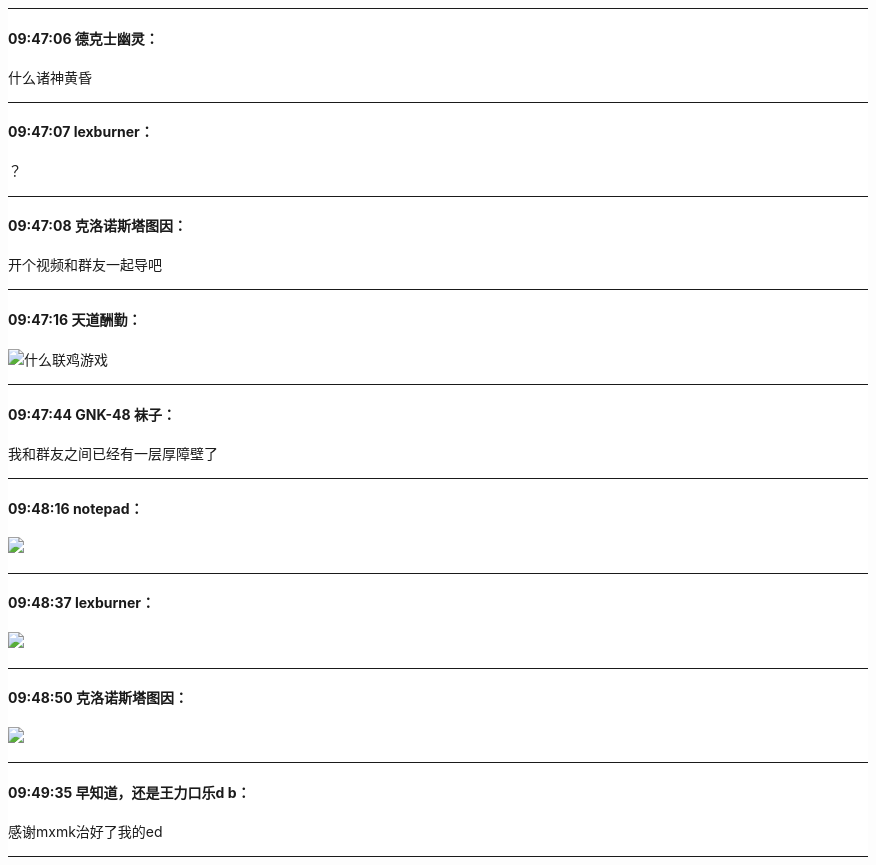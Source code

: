 *****

#### 09:47:06  德克士幽灵：

什么诸神黄昏

*****

#### 09:47:07  lexburner：

？

*****

#### 09:47:08  克洛诺斯塔图因：

开个视频和群友一起导吧

*****

#### 09:47:16  天道酬勤：

![](http://gchat.qpic.cn/gchatpic_new/630949724/614391357-2782533051-0275A2D8F98C6EC28244DDEE18395CA0/0?term=2")什么联鸡游戏

*****

#### 09:47:44  GNK-48 袜子：

我和群友之间已经有一层厚障壁了

*****

#### 09:48:16  notepad：

![](http://gchat.qpic.cn/gchatpic_new/976058243/614391357-2917383826-0275A2D8F98C6EC28244DDEE18395CA0/0?term=2")

*****

#### 09:48:37  lexburner：

![](http://gchat.qpic.cn/gchatpic_new/1584926957/614391357-2564151406-0275A2D8F98C6EC28244DDEE18395CA0/0?term=2")

*****

#### 09:48:50  克洛诺斯塔图因：

![](http://gchat.qpic.cn/gchatpic_new/2994013508/614391357-2942133449-B7985024568F802417641BDAF360C409/0?term=2")

*****

#### 09:49:35  早知道，还是王力口乐d b：

感谢mxmk治好了我的ed

*****
